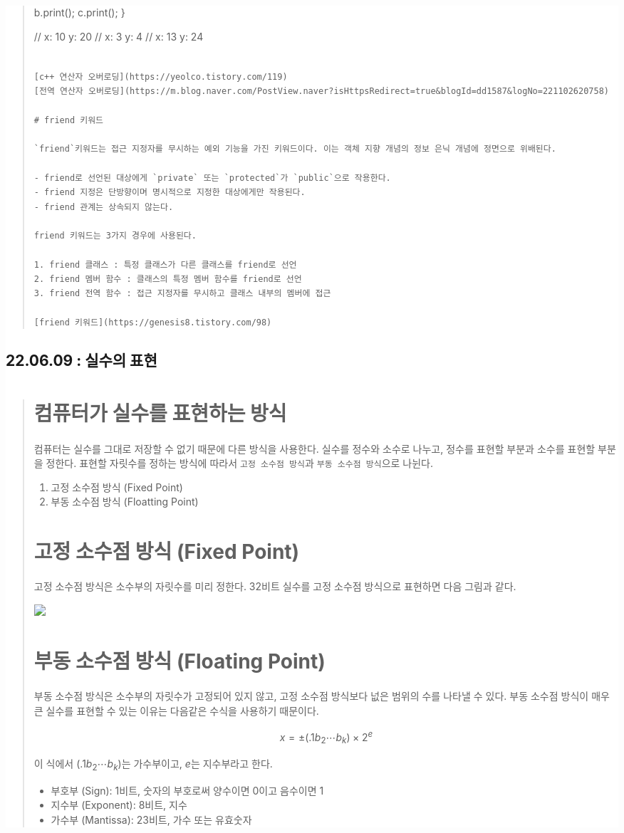 > 	b.print();
> 	c.print();
> }
> 
> // x: 10 y: 20
> // x: 3 y: 4
> // x: 13 y: 24
> 
> ```  
> 
> [c++ 연산자 오버로딩](https://yeolco.tistory.com/119)  
> [전역 연산자 오버로딩](https://m.blog.naver.com/PostView.naver?isHttpsRedirect=true&blogId=dd1587&logNo=221102620758)  
> 
> # friend 키워드
> 
> `friend`키워드는 접근 지정자를 무시하는 예외 기능을 가진 키워드이다. 이는 객체 지향 개념의 정보 은닉 개념에 정면으로 위배된다.  
> 
> - friend로 선언된 대상에게 `private` 또는 `protected`가 `public`으로 작용한다. 
> - friend 지정은 단방향이며 명시적으로 지정한 대상에게만 작용된다.
> - friend 관계는 상속되지 않는다.
> 
> friend 키워드는 3가지 경우에 사용된다.
> 
> 1. friend 클래스 : 특정 클래스가 다른 클래스를 friend로 선언
> 2. friend 멤버 함수 : 클래스의 특정 멤버 함수를 friend로 선언
> 3. friend 전역 함수 : 접근 지정자를 무시하고 클래스 내부의 멤버에 접근
>    
> [friend 키워드](https://genesis8.tistory.com/98)  
> 

## 22.06.09 : 실수의 표현
> 
> # 컴퓨터가 실수를 표현하는 방식
> 
> 컴퓨터는 실수를 그대로 저장할 수 없기 때문에 다른 방식을 사용한다. 실수를 정수와 소수로 나누고, 정수를 표현할 부분과 소수를 표현할 부분을 정한다. 표현할 자릿수를 정하는 방식에 따라서 `고정 소수점 방식`과 `부동 소수점 방식`으로 나뉜다.  
> 
> 1. 고정 소수점 방식 (Fixed Point)
> 2. 부동 소수점 방식 (Floatting Point)
> 
> # 고정 소수점 방식 (Fixed Point)
> 
> 고정 소수점 방식은 소수부의 자릿수를 미리 정한다. 32비트 실수를 고정 소수점 방식으로 표현하면 다음 그림과 같다.  
> 
> ![](../src/fixed_01.png)  
> 
> 
> # 부동 소수점 방식 (Floating Point)
> 
> 부동 소수점 방식은 소수부의 자릿수가 고정되어 있지 않고, 고정 소수점 방식보다 넚은 범위의 수를 나타낼 수 있다. 부동 소수점 방식이 매우 큰 실수를 표현할 수 있는 이유는 다음같은 수식을 사용하기 때문이다.  
> 
> $$
> x = \pm(.1b_2 \cdots b_k) \times 2^e
> $$
> 
> 이 식에서 $(.1b_2 \cdots b_k)$는 가수부이고, $e$는 지수부라고 한다.
> 
> - 부호부 (Sign): 1비트, 숫자의 부호로써 양수이면 0이고 음수이면 1
> - 지수부 (Exponent): 8비트, 지수
> - 가수부 (Mantissa): 23비트, 가수 또는 유효숫자  
> 
